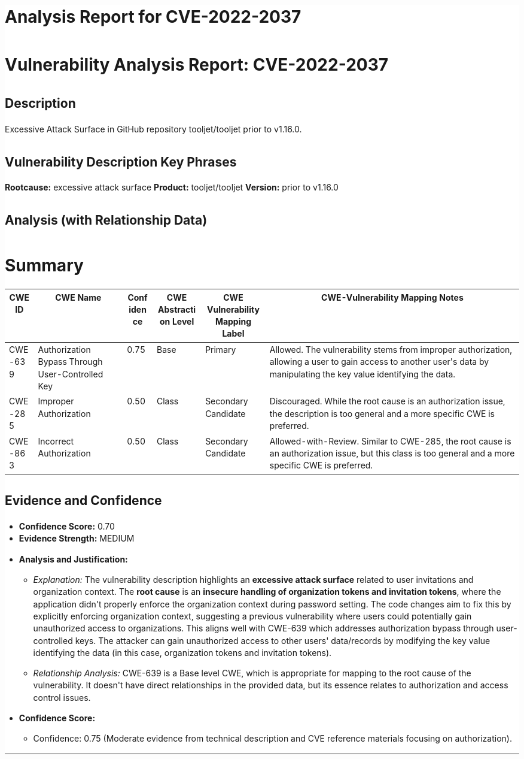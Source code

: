 # Analysis Report for CVE-2022-2037

# Vulnerability Analysis Report: CVE-2022-2037

## Description

Excessive Attack Surface in GitHub repository tooljet/tooljet prior to v1.16.0.

## Vulnerability Description Key Phrases

**Rootcause:** excessive attack surface
**Product:** tooljet/tooljet
**Version:** prior to v1.16.0

## Analysis (with Relationship Data)

# Summary
| CWE ID  | CWE Name | Confidence | CWE Abstraction Level | CWE Vulnerability Mapping Label | CWE-Vulnerability Mapping Notes |
|-----------------|-------------------------------------------------------------------------------------------|------------|-----------------------|-----------------------------------|-----------------------------------------------------------------------------------------------------------------------------------------------------------------------|
| CWE-639  | Authorization Bypass Through User-Controlled Key| 0.75 | Base  | Primary | Allowed. The vulnerability stems from improper authorization, allowing a user to gain access to another user's data by manipulating the key value identifying the data.
| CWE-285 | Improper Authorization | 0.50 | Class | Secondary Candidate | Discouraged. While the root cause is an authorization issue, the description is too general and a more specific CWE is preferred.
| CWE-863 | Incorrect Authorization | 0.50 | Class | Secondary Candidate | Allowed-with-Review. Similar to CWE-285, the root cause is an authorization issue, but this class is too general and a more specific CWE is preferred.

## Evidence and Confidence

*   **Confidence Score:** 0.70
*   **Evidence Strength:** MEDIUM

- **Analysis and Justification:**
  - *Explanation:* The vulnerability description highlights an **excessive attack surface** related to user invitations and organization context. The **root cause** is an **insecure handling of organization tokens and invitation tokens**, where the application didn't properly enforce the organization context during password setting. The code changes aim to fix this by explicitly enforcing organization context, suggesting a previous vulnerability where users could potentially gain unauthorized access to organizations. This aligns well with CWE-639 which addresses authorization bypass through user-controlled keys. The attacker can gain unauthorized access to other users' data/records by modifying the key value identifying the data (in this case, organization tokens and invitation tokens).

  - *Relationship Analysis:* CWE-639 is a Base level CWE, which is appropriate for mapping to the root cause of the vulnerability. It doesn't have direct relationships in the provided data, but its essence relates to authorization and access control issues.

- **Confidence Score:**
  - Confidence: 0.75 (Moderate evidence from technical description and CVE reference materials focusing on authorization).

---